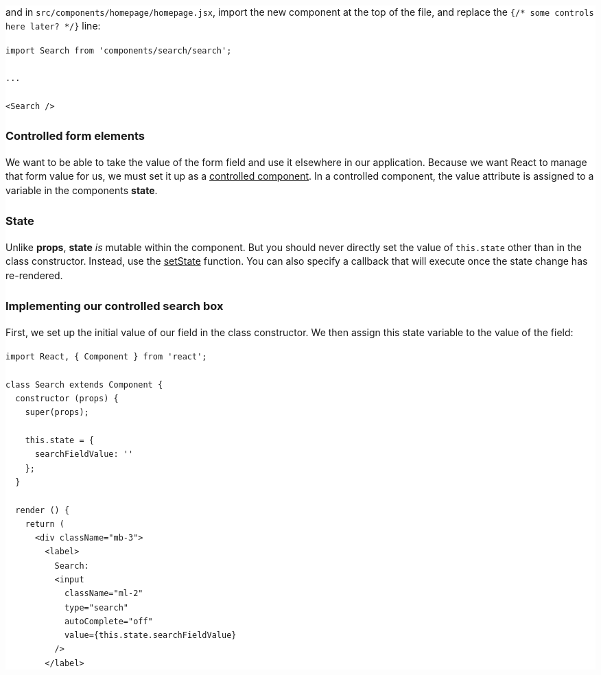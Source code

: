 and in `src/components/homepage/homepage.jsx`, import the new component at the
top of the file, and replace the `{/* some controls here later? */}` line:

```
import Search from 'components/search/search';

...

<Search />
```

### Controlled form elements

We want to be able to take the value of the form field and use it elsewhere in
our application. Because we want React to manage that form value for us, we must
set it up as a [controlled
component](https://facebook.github.io/react/docs/forms.html#controlled-components).
In a controlled component, the value attribute is assigned to a variable in the
components __state__.

### State

Unlike __props__, __state__ _is_ mutable within the component. But you should
never directly set the value of `this.state` other than in the class
constructor. Instead, use the
[setState](https://facebook.github.io/react/docs/react-component.html#setstate)
function. You can also specify a callback that will execute once the state
change has re-rendered.

### Implementing our controlled search box

First, we set up the initial value of our field in the class constructor. We
then assign this state variable to the value of the field:

```
import React, { Component } from 'react';

class Search extends Component {
  constructor (props) {
    super(props);

    this.state = {
      searchFieldValue: ''
    };
  }

  render () {  
    return (
      <div className="mb-3">
        <label>
          Search:
          <input
            className="ml-2"
            type="search"
            autoComplete="off"
            value={this.state.searchFieldValue}
          />
        </label>
```

